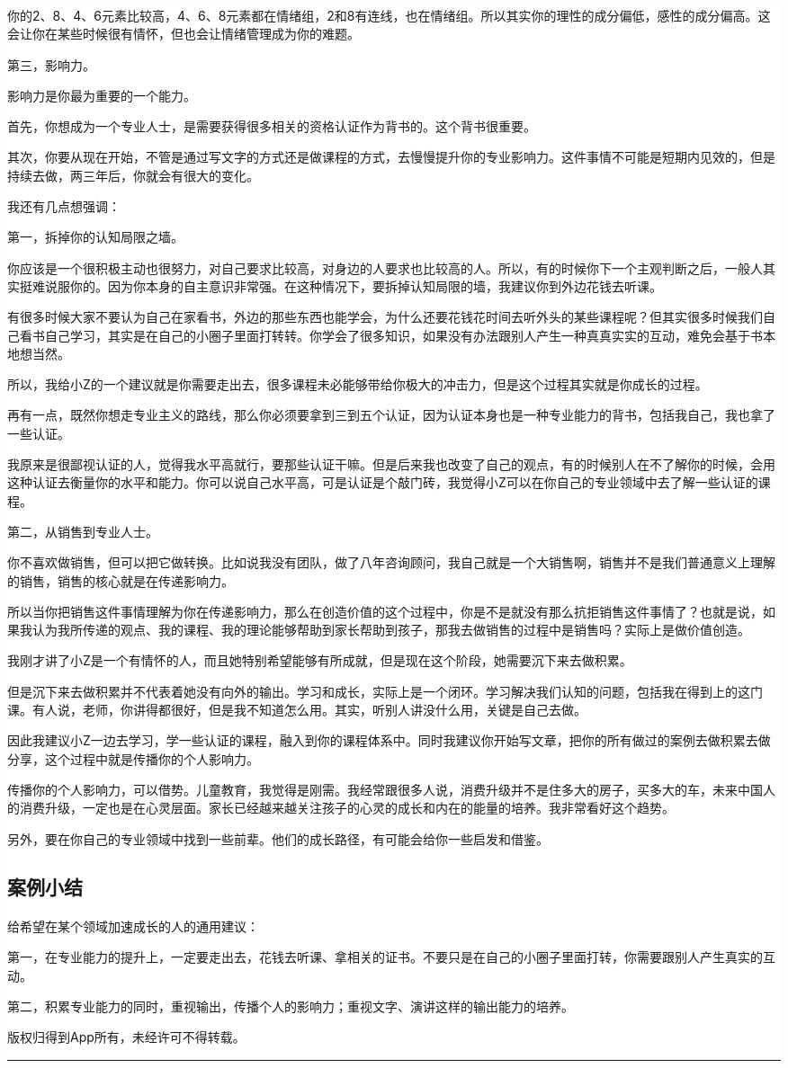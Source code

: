 你的2、8、4、6元素比较高，4、6、8元素都在情绪组，2和8有连线，也在情绪组。所以其实你的理性的成分偏低，感性的成分偏高。这会让你在某些时候很有情怀，但也会让情绪管理成为你的难题。

第三，影响力。

影响力是你最为重要的一个能力。

首先，你想成为一个专业人士，是需要获得很多相关的资格认证作为背书的。这个背书很重要。

其次，你要从现在开始，不管是通过写文字的方式还是做课程的方式，去慢慢提升你的专业影响力。这件事情不可能是短期内见效的，但是持续去做，两三年后，你就会有很大的变化。

我还有几点想强调：

第一，拆掉你的认知局限之墙。

你应该是一个很积极主动也很努力，对自己要求比较高，对身边的人要求也比较高的人。所以，有的时候你下一个主观判断之后，一般人其实挺难说服你的。因为你本身的自主意识非常强。在这种情况下，要拆掉认知局限的墙，我建议你到外边花钱去听课。

有很多时候大家不要认为自己在家看书，外边的那些东西也能学会，为什么还要花钱花时间去听外头的某些课程呢？但其实很多时候我们自己看书自己学习，其实是在自己的小圈子里面打转转。你学会了很多知识，如果没有办法跟别人产生一种真真实实的互动，难免会基于书本地想当然。

所以，我给小Z的一个建议就是你需要走出去，很多课程未必能够带给你极大的冲击力，但是这个过程其实就是你成长的过程。

再有一点，既然你想走专业主义的路线，那么你必须要拿到三到五个认证，因为认证本身也是一种专业能力的背书，包括我自己，我也拿了一些认证。

我原来是很鄙视认证的人，觉得我水平高就行，要那些认证干嘛。但是后来我也改变了自己的观点，有的时候别人在不了解你的时候，会用这种认证去衡量你的水平和能力。你可以说自己水平高，可是认证是个敲门砖，我觉得小Z可以在你自己的专业领域中去了解一些认证的课程。

第二，从销售到专业人士。

你不喜欢做销售，但可以把它做转换。比如说我没有团队，做了八年咨询顾问，我自己就是一个大销售啊，销售并不是我们普通意义上理解的销售，销售的核心就是在传递影响力。

所以当你把销售这件事情理解为你在传递影响力，那么在创造价值的这个过程中，你是不是就没有那么抗拒销售这件事情了？也就是说，如果我认为我所传递的观点、我的课程、我的理论能够帮助到家长帮助到孩子，那我去做销售的过程中是销售吗？实际上是做价值创造。

我刚才讲了小Z是一个有情怀的人，而且她特别希望能够有所成就，但是现在这个阶段，她需要沉下来去做积累。

但是沉下来去做积累并不代表着她没有向外的输出。学习和成长，实际上是一个闭环。学习解决我们认知的问题，包括我在得到上的这门课。有人说，老师，你讲得都很好，但是我不知道怎么用。其实，听别人讲没什么用，关键是自己去做。

因此我建议小Z一边去学习，学一些认证的课程，融入到你的课程体系中。同时我建议你开始写文章，把你的所有做过的案例去做积累去做分享，这个过程中就是传播你的个人影响力。

传播你的个人影响力，可以借势。儿童教育，我觉得是刚需。我经常跟很多人说，消费升级并不是住多大的房子，买多大的车，未来中国人的消费升级，一定也是在心灵层面。家长已经越来越关注孩子的心灵的成长和内在的能量的培养。我非常看好这个趋势。

另外，要在你自己的专业领域中找到一些前辈。他们的成长路径，有可能会给你一些启发和借鉴。

## 案例小结

给希望在某个领域加速成长的人的通用建议：

第一，在专业能力的提升上，一定要走出去，花钱去听课、拿相关的证书。不要只是在自己的小圈子里面打转，你需要跟别人产生真实的互动。

第二，积累专业能力的同时，重视输出，传播个人的影响力；重视文字、演讲这样的输出能力的培养。

版权归得到App所有，未经许可不得转载。

---
